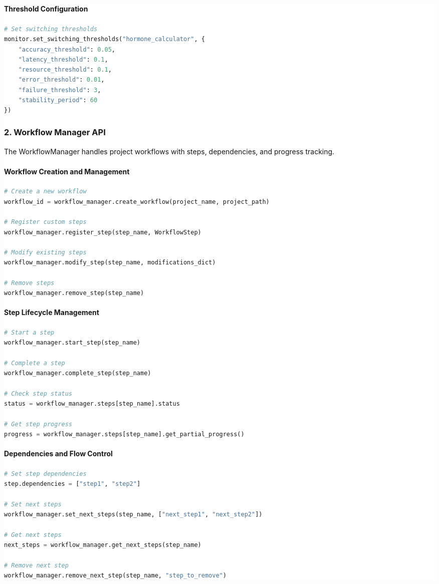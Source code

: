 #### Threshold Configuration

```python
# Set switching thresholds
monitor.set_switching_thresholds("hormone_calculator", {
    "accuracy_threshold": 0.05,
    "latency_threshold": 0.1,
    "resource_threshold": 0.1,
    "error_threshold": 0.01,
    "failure_threshold": 3,
    "stability_period": 60
})
```

### 2. Workflow Manager API

The WorkflowManager handles project workflows with steps, dependencies, and progress tracking.

#### Workflow Creation and Management

```python
# Create a new workflow
workflow_id = workflow_manager.create_workflow(project_name, project_path)

# Register custom steps
workflow_manager.register_step(step_name, WorkflowStep)

# Modify existing steps
workflow_manager.modify_step(step_name, modifications_dict)

# Remove steps
workflow_manager.remove_step(step_name)
```

#### Step Lifecycle Management

```python
# Start a step
workflow_manager.start_step(step_name)

# Complete a step
workflow_manager.complete_step(step_name)

# Check step status
status = workflow_manager.steps[step_name].status

# Get step progress
progress = workflow_manager.steps[step_name].get_partial_progress()
```

#### Dependencies and Flow Control

```python
# Set step dependencies
step.dependencies = ["step1", "step2"]

# Set next steps
workflow_manager.set_next_steps(step_name, ["next_step1", "next_step2"])

# Get next steps
next_steps = workflow_manager.get_next_steps(step_name)

# Remove next step
workflow_manager.remove_next_step(step_name, "step_to_remove")
```
